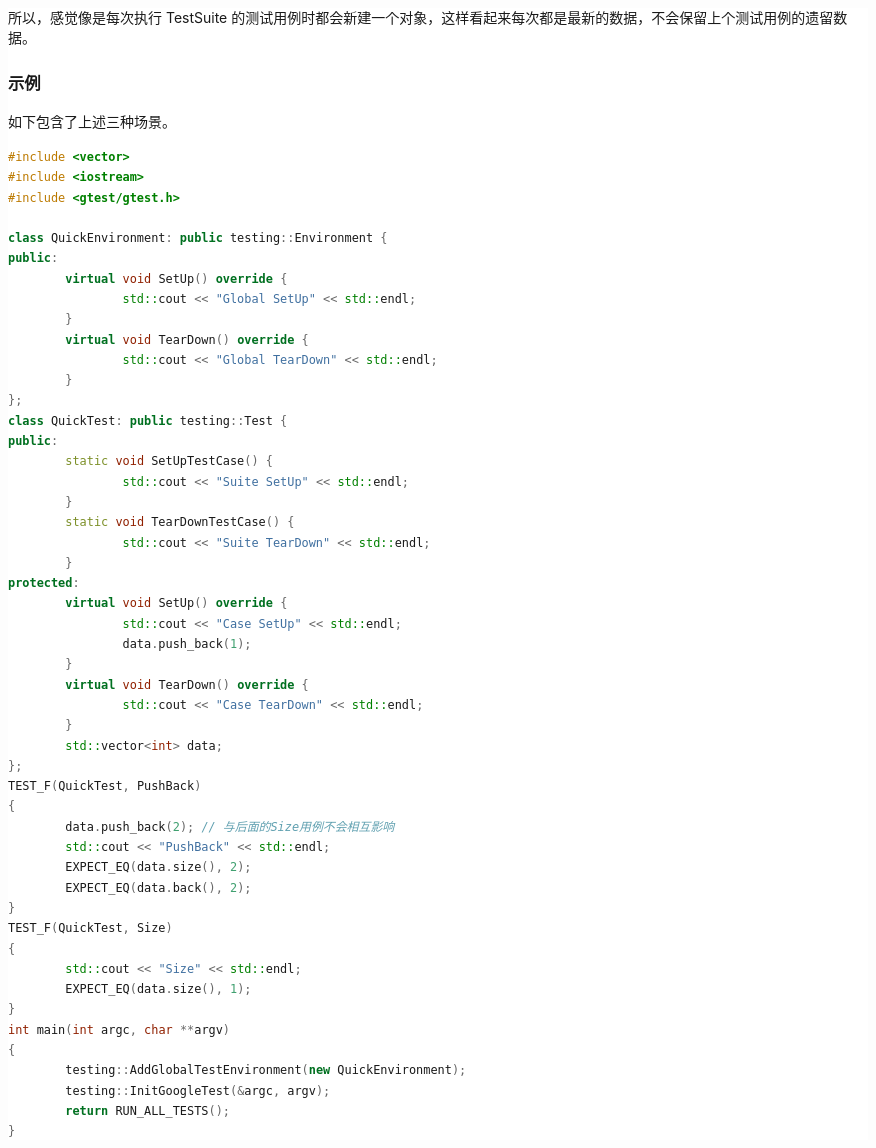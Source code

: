 所以，感觉像是每次执行 TestSuite 的测试用例时都会新建一个对象，这样看起来每次都是最新的数据，不会保留上个测试用例的遗留数据。

### 示例

如下包含了上述三种场景。

``` cpp
#include <vector>
#include <iostream>
#include <gtest/gtest.h>

class QuickEnvironment: public testing::Environment {
public:
        virtual void SetUp() override {
                std::cout << "Global SetUp" << std::endl;
        }
        virtual void TearDown() override {
                std::cout << "Global TearDown" << std::endl;
        }
};
class QuickTest: public testing::Test {
public:
        static void SetUpTestCase() {
                std::cout << "Suite SetUp" << std::endl;
        }
        static void TearDownTestCase() {
                std::cout << "Suite TearDown" << std::endl;
        }
protected:
        virtual void SetUp() override {
                std::cout << "Case SetUp" << std::endl;
                data.push_back(1);
        }
        virtual void TearDown() override {
                std::cout << "Case TearDown" << std::endl;
        }
        std::vector<int> data;
};
TEST_F(QuickTest, PushBack)
{
        data.push_back(2); // 与后面的Size用例不会相互影响
        std::cout << "PushBack" << std::endl;
        EXPECT_EQ(data.size(), 2);
        EXPECT_EQ(data.back(), 2);
}
TEST_F(QuickTest, Size)
{
        std::cout << "Size" << std::endl;
        EXPECT_EQ(data.size(), 1);
}
int main(int argc, char **argv)
{
        testing::AddGlobalTestEnvironment(new QuickEnvironment);
        testing::InitGoogleTest(&argc, argv);
        return RUN_ALL_TESTS();
}
```
